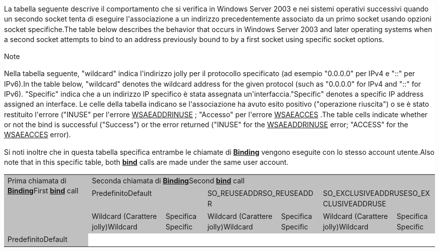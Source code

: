<span data-ttu-id="d1077-270">La tabella seguente descrive il comportamento che si verifica in Windows Server 2003 e nei sistemi operativi successivi quando un secondo socket tenta di eseguire l'associazione a un indirizzo precedentemente associato da un primo socket usando opzioni socket specifiche.</span><span class="sxs-lookup"><span data-stu-id="d1077-270">The table below describes the behavior that occurs in Windows Server 2003 and later operating systems when a second socket attempts to bind to an address previously bound to by a first socket using specific socket options.</span></span>

> [!NOTE]
> <span data-ttu-id="d1077-271">Nella tabella seguente, "wildcard" indica l'indirizzo jolly per il protocollo specificato (ad esempio "0.0.0.0" per IPv4 e "::" per IPv6).</span><span class="sxs-lookup"><span data-stu-id="d1077-271">In the table below, "wildcard" denotes the wildcard address for the given protocol (such as "0.0.0.0" for IPv4 and "::" for IPv6).</span></span> <span data-ttu-id="d1077-272">"Specific" indica che a un indirizzo IP specifico è stata assegnata un'interfaccia.</span><span class="sxs-lookup"><span data-stu-id="d1077-272">"Specific" denotes a specific IP address assigned an interface.</span></span> <span data-ttu-id="d1077-273">Le celle della tabella indicano se l'associazione ha avuto esito positivo ("operazione riuscita") o se è stato restituito l'errore ("INUSE" per l'errore [WSAEADDRINUSE](windows-sockets-error-codes-2.md) ; "Accesso" per l'errore [WSAEACCES](windows-sockets-error-codes-2.md) .</span><span class="sxs-lookup"><span data-stu-id="d1077-273">The table cells indicate whether or not the bind is successful ("Success") or the error returned ("INUSE" for the [WSAEADDRINUSE](windows-sockets-error-codes-2.md) error; "ACCESS" for the [WSAEACCES](windows-sockets-error-codes-2.md) error).</span></span>
>
> <span data-ttu-id="d1077-274">Si noti inoltre che in questa tabella specifica entrambe le chiamate di [**Binding**](/windows/win32/api/winsock/nf-winsock-bind) vengono eseguite con lo stesso account utente.</span><span class="sxs-lookup"><span data-stu-id="d1077-274">Also note that in this specific table, both [**bind**](/windows/win32/api/winsock/nf-winsock-bind) calls are made under the same user account.</span></span>

<table>
    <tr>
        <td bgcolor="#C0C0C0" colspan="2" rowspan="3"><span data-ttu-id="d1077-275">Prima chiamata di <a href="/windows/win32/api/winsock/nf-winsock-bind"><strong>Binding</strong></a></span><span class="sxs-lookup"><span data-stu-id="d1077-275">First <a href="/windows/win32/api/winsock/nf-winsock-bind"><strong>bind</strong></a> call</span></span></td>
        <td bgcolor="#C0C0C0" colspan="6"><span data-ttu-id="d1077-276">Seconda chiamata di <a href="/windows/win32/api/winsock/nf-winsock-bind"><strong>Binding</strong></a></span><span class="sxs-lookup"><span data-stu-id="d1077-276">Second <a href="/windows/win32/api/winsock/nf-winsock-bind"><strong>bind</strong></a> call</span></span></td>
    </tr>
    <tr>
        <td bgcolor="#C0C0C0" colspan="2"><span data-ttu-id="d1077-277">Predefinito</span><span class="sxs-lookup"><span data-stu-id="d1077-277">Default</span></span></td>
        <td bgcolor="#C0C0C0" colspan="2"><span data-ttu-id="d1077-278">SO_REUSEADDR</span><span class="sxs-lookup"><span data-stu-id="d1077-278">SO_REUSEADDR</span></span></td>
        <td bgcolor="#C0C0C0" colspan="2"><span data-ttu-id="d1077-279">SO_EXCLUSIVEADDRUSE</span><span class="sxs-lookup"><span data-stu-id="d1077-279">SO_EXCLUSIVEADDRUSE</span></span></td>
    </tr>
    <tr>
        <td bgcolor="#C0C0C0"><span data-ttu-id="d1077-280">Wildcard (Carattere jolly)</span><span class="sxs-lookup"><span data-stu-id="d1077-280">Wildcard</span></span></td>
        <td bgcolor="#C0C0C0"><span data-ttu-id="d1077-281">Specifica</span><span class="sxs-lookup"><span data-stu-id="d1077-281">Specific</span></span></td>
        <td bgcolor="#C0C0C0"><span data-ttu-id="d1077-282">Wildcard (Carattere jolly)</span><span class="sxs-lookup"><span data-stu-id="d1077-282">Wildcard</span></span></td>
        <td bgcolor="#C0C0C0"><span data-ttu-id="d1077-283">Specifica</span><span class="sxs-lookup"><span data-stu-id="d1077-283">Specific</span></span></td>
        <td bgcolor="#C0C0C0"><span data-ttu-id="d1077-284">Wildcard (Carattere jolly)</span><span class="sxs-lookup"><span data-stu-id="d1077-284">Wildcard</span></span></td>
        <td bgcolor="#C0C0C0"><span data-ttu-id="d1077-285">Specifica</span><span class="sxs-lookup"><span data-stu-id="d1077-285">Specific</span></span></td>
    </tr>
    <tr>
        <td bgcolor="#C0C0C0" rowspan="2"><span data-ttu-id="d1077-286">Predefinito</span><span class="sxs-lookup"><span data-stu-id="d1077-286">Default</span></span></td>